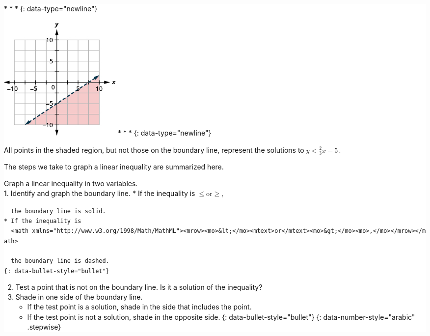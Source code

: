 </div>
<div data-type="solution" class="solution" markdown="1">
* * *
{: data-type="newline"}

 <span data-type="media" data-alt="This figure has the graph of a straight dashed line on the x y-coordinate plane. The x and y axes run from negative 10 to 10. A straight dashed line is drawn through the points (0, negative 5), (3, negative 3), and (5, negative 1). The line divides the x y-coordinate plane into two halves. The top left half is shaded red to indicate that this is where the solutions of the inequality are."> ![This figure has the graph of a straight dashed line on the x y-coordinate plane. The x and y axes run from negative 10 to 10. A straight dashed line is drawn through the points (0, negative 5), (3, negative 3), and (5, negative 1). The line divides the x y-coordinate plane into two halves. The top left half is shaded red to indicate that this is where the solutions of the inequality are.](../resources/CNX_IntAlg_Figure_03_04_303_img.jpg) </span>* * *
{: data-type="newline"}

 All points in the shaded region, but not those on the boundary line, represent the solutions to <math xmlns="http://www.w3.org/1998/Math/MathML"><mrow><mi>y</mi><mo>&lt;</mo><mfrac><mn>2</mn><mn>3</mn></mfrac><mi>x</mi><mo>−</mo><mn>5</mn><mo>.</mo></mrow></math>

</div>
</div>
</div>

The steps we take to graph a linear inequality are summarized here.

<div data-type="note" class="note howto" markdown="1">
<div data-type="title" class="title">
Graph a linear inequality in two variables.
</div>
1.  Identify and graph the boundary line.
    * If the inequality is
      <math xmlns="http://www.w3.org/1998/Math/MathML"><mrow><mo>≤</mo><mtext>or</mtext><mo>≥</mo><mo>,</mo></mrow></math>
      
      the boundary line is solid.
    * If the inequality is
      <math xmlns="http://www.w3.org/1998/Math/MathML"><mrow><mo>&lt;</mo><mtext>or</mtext><mo>&gt;</mo><mo>,</mo></mrow></math>
      
      the boundary line is dashed.
    {: data-bullet-style="bullet"}

2.  Test a point that is not on the boundary line. Is it a solution of the inequality?
3.  Shade in one side of the boundary line.
    * If the test point is a solution, shade in the side that includes the point.
    * If the test point is not a solution, shade in the opposite side.
    {: data-bullet-style="bullet"}
{: data-number-style="arabic" .stepwise}

</div>
